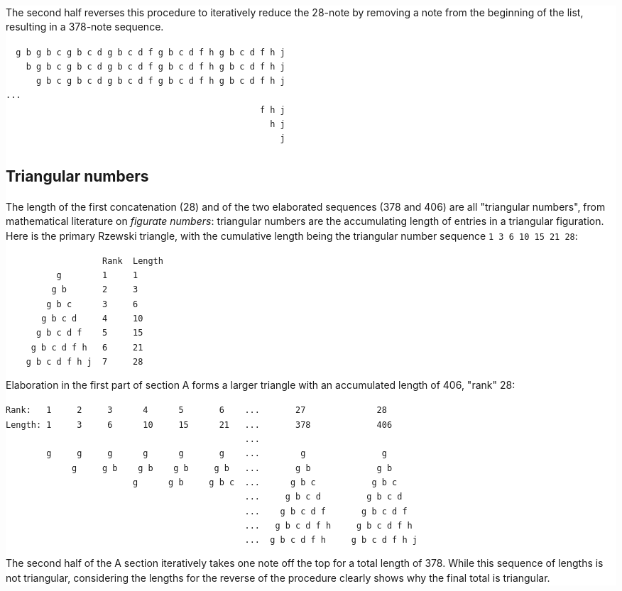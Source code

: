 The second half reverses
this procedure to iteratively reduce the 28-note by removing a note from the beginning of the list, resulting
in a 378-note sequence.

```
  g b g b c g b c d g b c d f g b c d f h g b c d f h j
    b g b c g b c d g b c d f g b c d f h g b c d f h j
      g b c g b c d g b c d f g b c d f h g b c d f h j
...
                                                  f h j
                                                    h j
                                                      j
```

## Triangular numbers

The length of the first concatenation (28) and of the two elaborated sequences (378 and 406) are all "triangular
numbers", from mathematical literature on _figurate numbers_: triangular numbers are the accumulating length of entries
in a triangular figuration.  Here is the primary Rzewski triangle, with the cumulative length being the triangular
number sequence `1 3 6 10 15 21 28`:

```
                   Rank  Length
          g        1     1
         g b       2     3
        g b c      3     6
       g b c d     4     10
      g b c d f    5     15
     g b c d f h   6     21
    g b c d f h j  7     28
```

Elaboration in the first part of section A forms a larger triangle with an
accumulated length of 406, "rank" 28:

```
Rank:   1     2     3      4      5       6    ...       27              28
Length: 1     3     6      10     15      21   ...       378             406
                                               ...
        g     g     g      g      g       g    ...        g               g
             g     g b    g b    g b     g b   ...       g b             g b
                         g      g b     g b c  ...      g b c           g b c
                                               ...     g b c d         g b c d
                                               ...    g b c d f       g b c d f
                                               ...   g b c d f h     g b c d f h
                                               ...  g b c d f h     g b c d f h j
```

The second half of the A section iteratively takes one note off the top for
a total length of 378. While this sequence
of lengths is not triangular, considering the lengths for the reverse of the procedure
clearly shows why the final total is triangular.
